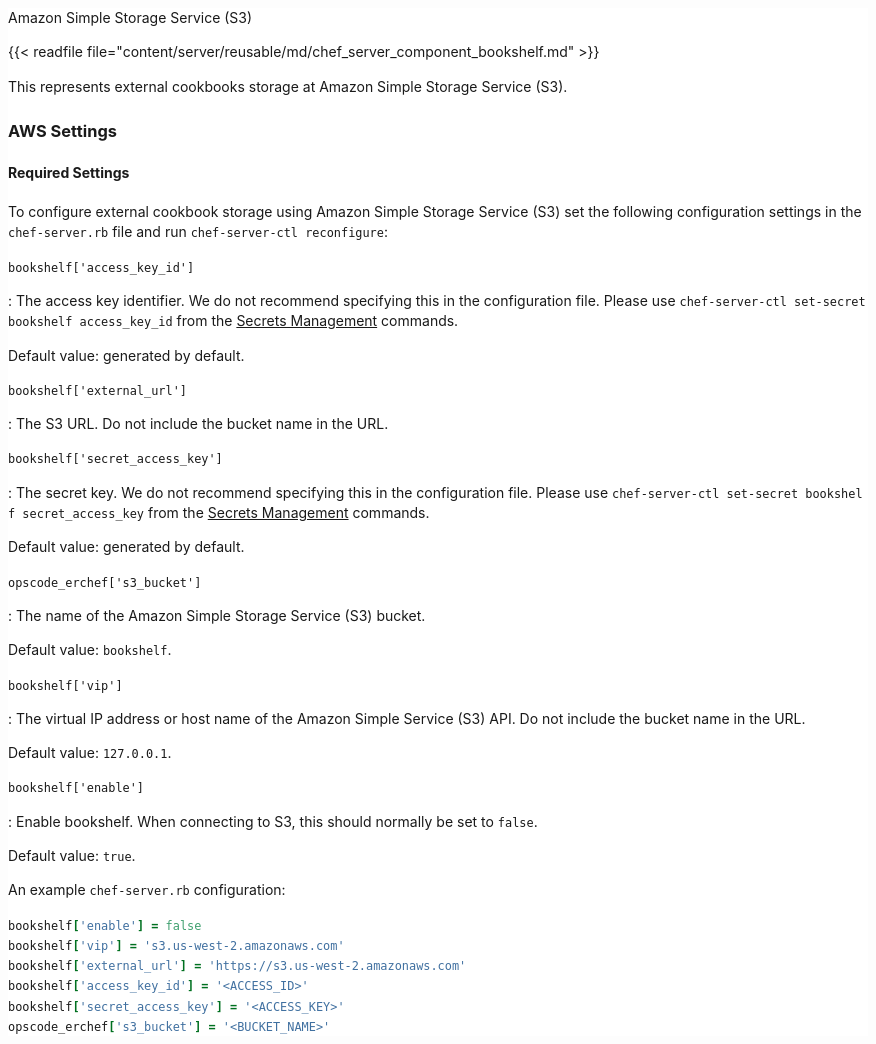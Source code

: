 </tr>
<tr>
<td><p>Amazon Simple Storage Service (S3)</p></td>
<td><p>{{< readfile file="content/server/reusable/md/chef_server_component_bookshelf.md" >}}</p>
<p>This represents external cookbooks storage at Amazon Simple Storage Service (S3).</p></td>
</tr>
</tbody>
</table>

### AWS Settings

#### Required Settings

To configure external cookbook storage using Amazon Simple Storage
Service (S3) set the following configuration settings in the
`chef-server.rb` file and run `chef-server-ctl reconfigure`:

`bookshelf['access_key_id']`

: The access key identifier. We do not recommend specifying this in the configuration file. Please use `chef-server-ctl set-secret bookshelf access_key_id` from the [Secrets Management](/server/ctl_chef_server/#secrets-management) commands.

  Default value: generated by default.

`bookshelf['external_url']`

: The S3 URL. Do not include the bucket name in the URL.

`bookshelf['secret_access_key']`

: The secret key. We do not recommend specifying this in the configuration file. Please use `chef-server-ctl set-secret bookshelf secret_access_key` from the [Secrets Management](/server/ctl_chef_server/#secrets-management) commands.

  Default value: generated by default.

`opscode_erchef['s3_bucket']`

: The name of the Amazon Simple Storage Service (S3) bucket.

  Default value: `bookshelf`.

`bookshelf['vip']`

: The virtual IP address or host name of the Amazon Simple Service (S3) API. Do not include the bucket name in the URL.

  Default value: `127.0.0.1`.

`bookshelf['enable']`

: Enable bookshelf. When connecting to S3, this should normally be set to `false`.

  Default value: `true`.

An example `chef-server.rb` configuration:

```ruby
bookshelf['enable'] = false
bookshelf['vip'] = 's3.us-west-2.amazonaws.com'
bookshelf['external_url'] = 'https://s3.us-west-2.amazonaws.com'
bookshelf['access_key_id'] = '<ACCESS_ID>'
bookshelf['secret_access_key'] = '<ACCESS_KEY>'
opscode_erchef['s3_bucket'] = '<BUCKET_NAME>'
```
